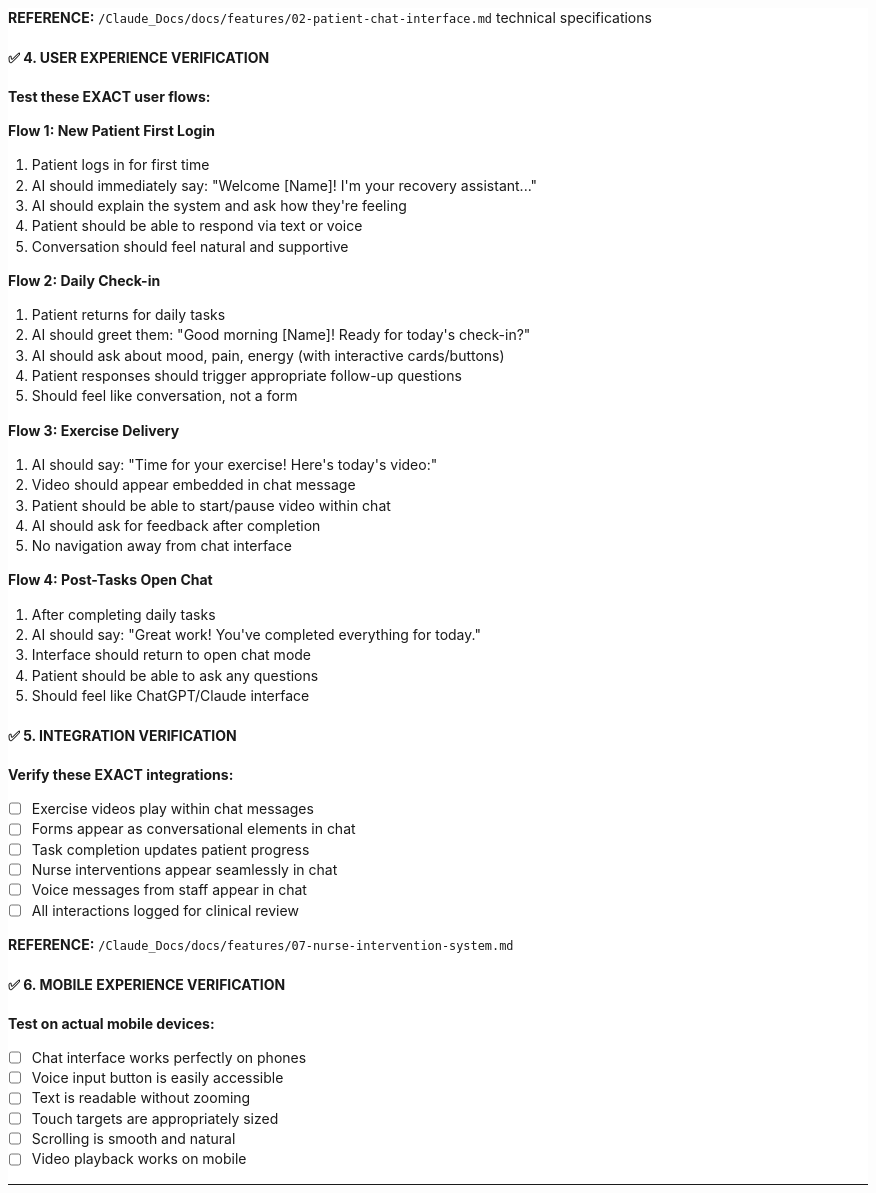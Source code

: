 **REFERENCE:** `/Claude_Docs/docs/features/02-patient-chat-interface.md` technical specifications

#### ✅ **4. USER EXPERIENCE VERIFICATION**
**Test these EXACT user flows:**

**Flow 1: New Patient First Login**
1. Patient logs in for first time
2. AI should immediately say: "Welcome [Name]! I'm your recovery assistant..."
3. AI should explain the system and ask how they're feeling
4. Patient should be able to respond via text or voice
5. Conversation should feel natural and supportive

**Flow 2: Daily Check-in**
1. Patient returns for daily tasks
2. AI should greet them: "Good morning [Name]! Ready for today's check-in?"
3. AI should ask about mood, pain, energy (with interactive cards/buttons)
4. Patient responses should trigger appropriate follow-up questions
5. Should feel like conversation, not a form

**Flow 3: Exercise Delivery**
1. AI should say: "Time for your exercise! Here's today's video:"
2. Video should appear embedded in chat message
3. Patient should be able to start/pause video within chat
4. AI should ask for feedback after completion
5. No navigation away from chat interface

**Flow 4: Post-Tasks Open Chat**
1. After completing daily tasks
2. AI should say: "Great work! You've completed everything for today."
3. Interface should return to open chat mode
4. Patient should be able to ask any questions
5. Should feel like ChatGPT/Claude interface

#### ✅ **5. INTEGRATION VERIFICATION**
**Verify these EXACT integrations:**
- [ ] Exercise videos play within chat messages
- [ ] Forms appear as conversational elements in chat
- [ ] Task completion updates patient progress
- [ ] Nurse interventions appear seamlessly in chat
- [ ] Voice messages from staff appear in chat
- [ ] All interactions logged for clinical review

**REFERENCE:** `/Claude_Docs/docs/features/07-nurse-intervention-system.md`

#### ✅ **6. MOBILE EXPERIENCE VERIFICATION**
**Test on actual mobile devices:**
- [ ] Chat interface works perfectly on phones
- [ ] Voice input button is easily accessible
- [ ] Text is readable without zooming
- [ ] Touch targets are appropriately sized
- [ ] Scrolling is smooth and natural
- [ ] Video playback works on mobile

---
